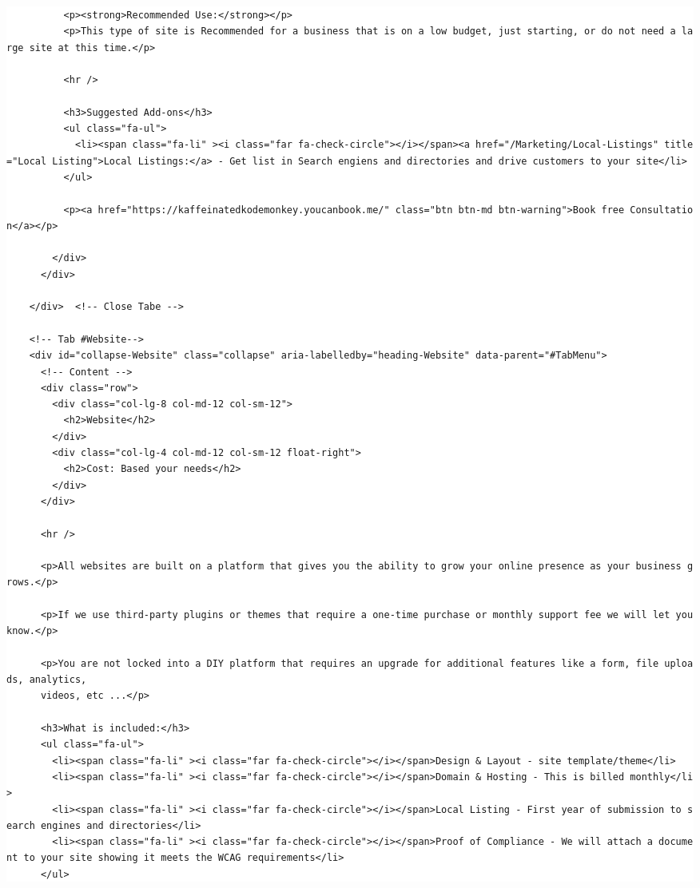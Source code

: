               <p><strong>Recommended Use:</strong></p>
              <p>This type of site is Recommended for a business that is on a low budget, just starting, or do not need a large site at this time.</p>

              <hr />

              <h3>Suggested Add-ons</h3>
              <ul class="fa-ul">
                <li><span class="fa-li" ><i class="far fa-check-circle"></i></span><a href="/Marketing/Local-Listings" title="Local Listing">Local Listings:</a> - Get list in Search engiens and directories and drive customers to your site</li>
              </ul>

              <p><a href="https://kaffeinatedkodemonkey.youcanbook.me/" class="btn btn-md btn-warning">Book free Consultation</a></p>

            </div>
          </div>

        </div>  <!-- Close Tabe -->

        <!-- Tab #Website-->
        <div id="collapse-Website" class="collapse" aria-labelledby="heading-Website" data-parent="#TabMenu">
          <!-- Content -->
          <div class="row">
            <div class="col-lg-8 col-md-12 col-sm-12">
              <h2>Website</h2>
            </div>
            <div class="col-lg-4 col-md-12 col-sm-12 float-right">
              <h2>Cost: Based your needs</h2>
            </div>
          </div>

          <hr />

          <p>All websites are built on a platform that gives you the ability to grow your online presence as your business grows.</p>

          <p>If we use third-party plugins or themes that require a one-time purchase or monthly support fee we will let you know.</p>

          <p>You are not locked into a DIY platform that requires an upgrade for additional features like a form, file uploads, analytics,
          videos, etc ...</p>

          <h3>What is included:</h3>
          <ul class="fa-ul">
            <li><span class="fa-li" ><i class="far fa-check-circle"></i></span>Design & Layout - site template/theme</li>
            <li><span class="fa-li" ><i class="far fa-check-circle"></i></span>Domain & Hosting - This is billed monthly</li>
            <li><span class="fa-li" ><i class="far fa-check-circle"></i></span>Local Listing - First year of submission to search engines and directories</li>
            <li><span class="fa-li" ><i class="far fa-check-circle"></i></span>Proof of Compliance - We will attach a document to your site showing it meets the WCAG requirements</li>
          </ul>
